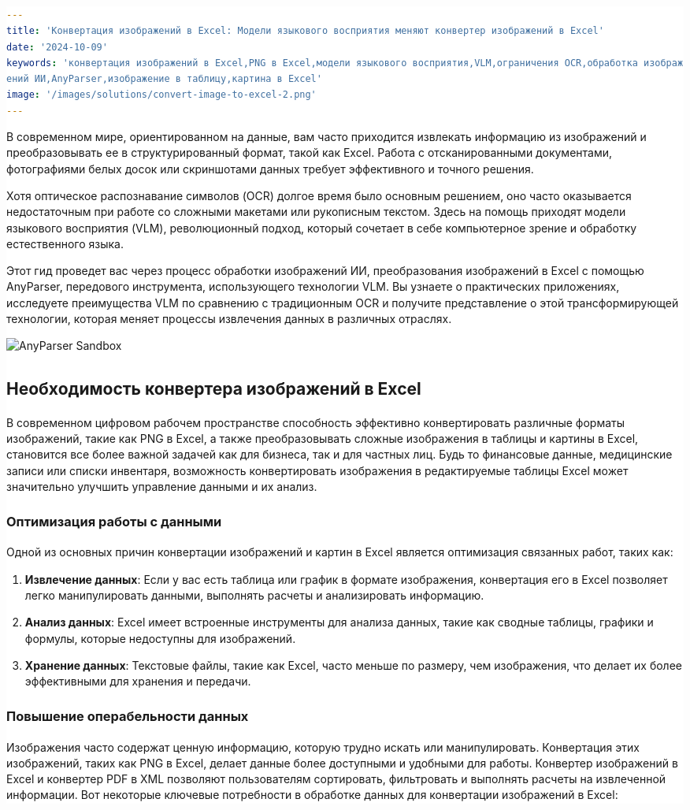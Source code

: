 ```yaml
---
title: 'Конвертация изображений в Excel: Модели языкового восприятия меняют конвертер изображений в Excel'
date: '2024-10-09'
keywords: 'конвертация изображений в Excel,PNG в Excel,модели языкового восприятия,VLM,ограничения OCR,обработка изображений ИИ,AnyParser,изображение в таблицу,картина в Excel'
image: '/images/solutions/convert-image-to-excel-2.png'
---
```


В современном мире, ориентированном на данные, вам часто приходится извлекать информацию из изображений и преобразовывать ее в структурированный формат, такой как Excel. Работа с отсканированными документами, фотографиями белых досок или скриншотами данных требует эффективного и точного решения.

Хотя оптическое распознавание символов (OCR) долгое время было основным решением, оно часто оказывается недостаточным при работе со сложными макетами или рукописным текстом. Здесь на помощь приходят модели языкового восприятия (VLM), революционный подход, который сочетает в себе компьютерное зрение и обработку естественного языка.

Этот гид проведет вас через процесс обработки изображений ИИ, преобразования изображений в Excel с помощью AnyParser, передового инструмента, использующего технологии VLM. Вы узнаете о практических приложениях, исследуете преимущества VLM по сравнению с традиционным OCR и получите представление о этой трансформирующей технологии, которая меняет процессы извлечения данных в различных отраслях.

![AnyParser Sandbox](/images/solutions/convert-pdf-to-excel-1.png)

## Необходимость конвертера изображений в Excel

В современном цифровом рабочем пространстве способность эффективно конвертировать различные форматы изображений, такие как PNG в Excel, а также преобразовывать сложные изображения в таблицы и картины в Excel, становится все более важной задачей как для бизнеса, так и для частных лиц. Будь то финансовые данные, медицинские записи или списки инвентаря, возможность конвертировать изображения в редактируемые таблицы Excel может значительно улучшить управление данными и их анализ.

### Оптимизация работы с данными

Одной из основных причин конвертации изображений и картин в Excel является оптимизация связанных работ, таких как:

1. **Извлечение данных**: Если у вас есть таблица или график в формате изображения, конвертация его в Excel позволяет легко манипулировать данными, выполнять расчеты и анализировать информацию.

2. **Анализ данных**: Excel имеет встроенные инструменты для анализа данных, такие как сводные таблицы, графики и формулы, которые недоступны для изображений.

3. **Хранение данных**: Текстовые файлы, такие как Excel, часто меньше по размеру, чем изображения, что делает их более эффективными для хранения и передачи.

### Повышение операбельности данных

Изображения часто содержат ценную информацию, которую трудно искать или манипулировать. Конвертация этих изображений, таких как PNG в Excel, делает данные более доступными и удобными для работы. Конвертер изображений в Excel и конвертер PDF в XML позволяют пользователям сортировать, фильтровать и выполнять расчеты на извлеченной информации. Вот некоторые ключевые потребности в обработке данных для конвертации изображений в Excel:

